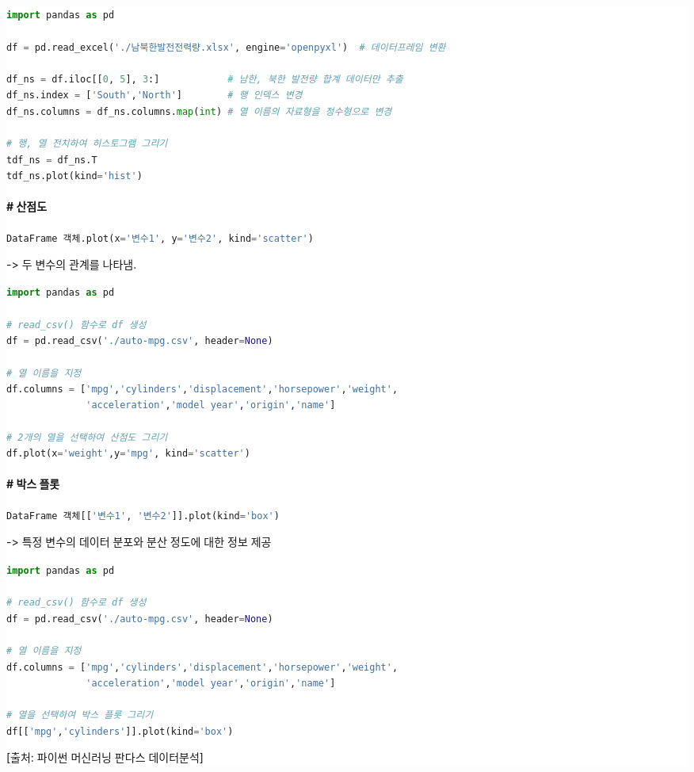 ```python
import pandas as pd

df = pd.read_excel('./남북한발전전력량.xlsx', engine='openpyxl')  # 데이터프레임 변환 

df_ns = df.iloc[[0, 5], 3:]            # 남한, 북한 발전량 합계 데이터만 추출
df_ns.index = ['South','North']        # 행 인덱스 변경
df_ns.columns = df_ns.columns.map(int) # 열 이름의 자료형을 정수형으로 변경

# 행, 열 전치하여 히스토그램 그리기
tdf_ns = df_ns.T
tdf_ns.plot(kind='hist')
```

#### # 산점도
```python
DataFrame 객체.plot(x='변수1', y='변수2', kind='scatter')
```
-> 두 변수의 관계를 나타냄.
```python
import pandas as pd

# read_csv() 함수로 df 생성
df = pd.read_csv('./auto-mpg.csv', header=None)

# 열 이름을 지정
df.columns = ['mpg','cylinders','displacement','horsepower','weight',
              'acceleration','model year','origin','name']

# 2개의 열을 선택하여 산점도 그리기
df.plot(x='weight',y='mpg', kind='scatter')
```


#### # 박스 플롯
```python
DataFrame 객체[['변수1', '변수2']].plot(kind='box')
```
-> 특정 변수의 데이터 분포와 분산 정도에 대한 정보 제공

```python
import pandas as pd

# read_csv() 함수로 df 생성
df = pd.read_csv('./auto-mpg.csv', header=None)

# 열 이름을 지정
df.columns = ['mpg','cylinders','displacement','horsepower','weight',
              'acceleration','model year','origin','name']

# 열을 선택하여 박스 플롯 그리기
df[['mpg','cylinders']].plot(kind='box')
```

[출처: 파이썬 머신러닝 판다스 데이터분석]